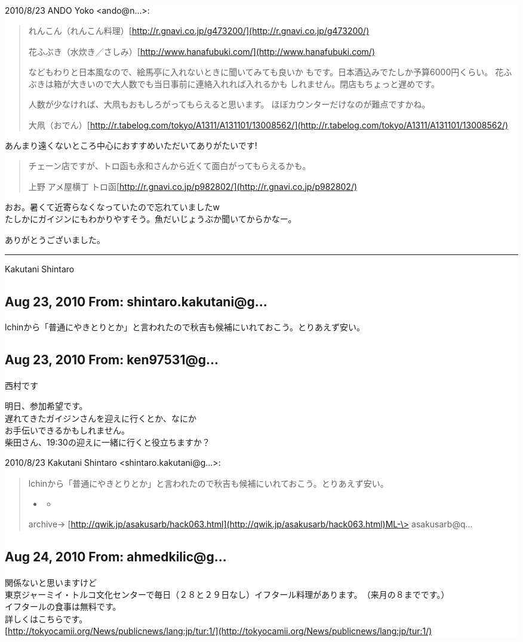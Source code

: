 2010/8/23 ANDO Yoko \<ando@n...\>:

> れんこん（れんこん料理）[http://r.gnavi.co.jp/g473200/](http://r.gnavi.co.jp/g473200/)
> 
> 花ふぶき（水炊き／さしみ）[http://www.hanafubuki.com/](http://www.hanafubuki.com/)
> 
> などもわりと日本風なので、絵馬亭に入れないときに聞いてみても良いか もです。日本酒込みでたしか予算6000円くらい。 花ふぶきは箱が大きいので大人数でも当日事前に連絡入れれば入れるかも しれません。閉店もちょっと遅めです。
> 
> 人数が少なければ、大凧もおもしろがってもらえると思います。 ほぼカウンターだけなのが難点ですかね。
> 
> 大凧（おでん）[http://r.tabelog.com/tokyo/A1311/A131101/13008562/](http://r.tabelog.com/tokyo/A1311/A131101/13008562/)

あんまり遠くないところ中心におすすめいただいてありがたいです!

> チェーン店ですが、トロ函も永和さんから近くて面白がってもらえるかも。
> 
> 上野 アメ屋横丁 トロ函[http://r.gnavi.co.jp/p982802/](http://r.gnavi.co.jp/p982802/)

おお。暑くて近寄らなくなっていたので忘れていましたw  
たしかにガイジンにもわかりやすそう。魚だいじょうぶか聞いてからかなー。

ありがとうございました。

* * *

Kakutani Shintaro

## Aug 23, 2010 From: shintaro.kakutani@g...

lchinから「普通にやきとりとか」と言われたので秋吉も候補にいれておこう。とりあえず安い。

## Aug 23, 2010 From: ken97531@g...

西村です

明日、参加希望です。  
遅れてきたガイジンさんを迎えに行くとか、なにか  
お手伝いできるかもしれません。  
柴田さん、19:30の迎えに一緒に行くと役立ちますか？

2010/8/23 Kakutani Shintaro \<shintaro.kakutani@g...\>:

> lchinから「普通にやきとりとか」と言われたので秋吉も候補にいれておこう。とりあえず安い。
> 
> - -
> 
> archive-\> [http://qwik.jp/asakusarb/hack063.html](http://qwik.jp/asakusarb/hack063.html)ML-\> asakusarb@q...
## Aug 24, 2010 From: ahmedkilic@g...

関係ないと思いますけど  
東京ジャーミイ・トルコ文化センターで毎日（２８と２９日なし）イフタール料理があります。　（来月の８までです。）  
イフタールの食事は無料です。  
詳しくはこちらです。  
[http://tokyocamii.org/News/publicnews/lang:jp/tur:1/](http://tokyocamii.org/News/publicnews/lang:jp/tur:1/)

